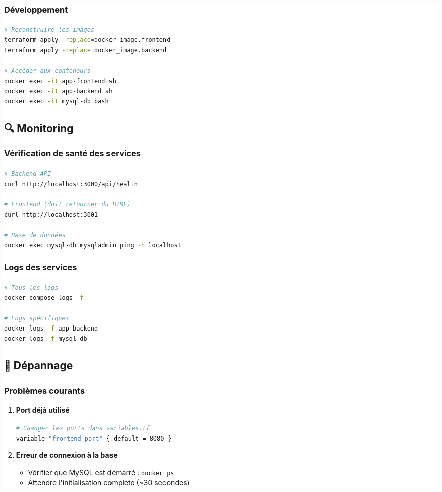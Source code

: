### Développement
```bash
# Reconstruire les images
terraform apply -replace=docker_image.frontend
terraform apply -replace=docker_image.backend

# Accéder aux conteneurs
docker exec -it app-frontend sh
docker exec -it app-backend sh
docker exec -it mysql-db bash
```

## 🔍 Monitoring

### Vérification de santé des services

```bash
# Backend API
curl http://localhost:3000/api/health

# Frontend (doit retourner du HTML)
curl http://localhost:3001

# Base de données
docker exec mysql-db mysqladmin ping -h localhost
```

### Logs des services

```bash
# Tous les logs
docker-compose logs -f

# Logs spécifiques
docker logs -f app-backend
docker logs -f mysql-db
```

## 🚨 Dépannage

### Problèmes courants

1. **Port déjà utilisé**
   ```bash
   # Changer les ports dans variables.tf
   variable "frontend_port" { default = 8080 }
   ```

2. **Erreur de connexion à la base**
   - Vérifier que MySQL est démarré : `docker ps`
   - Attendre l'initialisation complète (~30 secondes)
